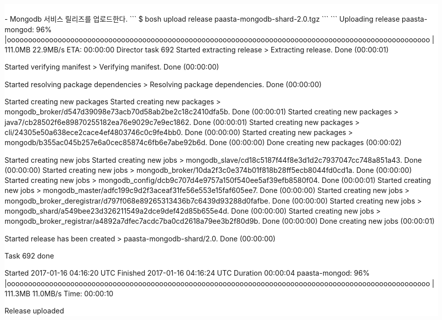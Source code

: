 <br>
- Mongodb 서비스 릴리즈를 업로드한다.
```
$ bosh upload release paasta-mongodb-shard-2.0.tgz
```
```
Uploading release
paasta-mongod:  96% |oooooooooooooooooooooooooooooooooooooooooooooooooooooooooooooooooooooooooooooooooooooooooooooooooooo     | 111.0MB  22.9MB/s ETA:  00:00:00
Director task 692
  Started extracting release > Extracting release. Done (00:00:01)

  Started verifying manifest > Verifying manifest. Done (00:00:00)

  Started resolving package dependencies > Resolving package dependencies. Done (00:00:00)

  Started creating new packages
  Started creating new packages > mongodb_broker/d547d39098e73acb70d58ab2be2c18c2410dfa5b. Done (00:00:01)
  Started creating new packages > java7/cb28502f6e89870255182ea76e9029c7e9ec1862. Done (00:00:01)
  Started creating new packages > cli/24305e50a638ece2cace4ef4803746c0c9fe4bb0. Done (00:00:00)
  Started creating new packages > mongodb/b355ac045b257e6a0cec85874c6fb6e7abe92b6d. Done (00:00:00)
     Done creating new packages (00:00:02)

  Started creating new jobs
  Started creating new jobs > mongodb_slave/cd18c5187f44f8e3d1d2c7937047cc748a851a43. Done (00:00:00)
  Started creating new jobs > mongodb_broker/10da2f3c0e374b01f818b28ff5ecb8044fd0cd1a. Done (00:00:00)
  Started creating new jobs > mongodb_config/dcb9c707d4e9757a150f540ee5af39efb8580f04. Done (00:00:01)
  Started creating new jobs > mongodb_master/adfc199c9d2f3aceaf31fe56e553e15faf605ee7. Done (00:00:00)
  Started creating new jobs > mongodb_broker_deregistrar/d797f068e89265313436b7c6439d93288d0fafbe. Done (00:00:00)
  Started creating new jobs > mongodb_shard/a549bee23d326211549a2dce9def42d85b655e4d. Done (00:00:00)
  Started creating new jobs > mongodb_broker_registrar/a4892a7dfec7acdc7ba0cd2618a79ee3b2f80d9b. Done (00:00:00)
     Done creating new jobs (00:00:01)

  Started release has been created > paasta-mongodb-shard/2.0. Done (00:00:00)

Task 692 done

Started   2017-01-16 04:16:20 UTC
Finished  2017-01-16 04:16:24 UTC
Duration  00:00:04
paasta-mongod:  96% |oooooooooooooooooooooooooooooooooooooooooooooooooooooooooooooooooooooooooooooooooooooooooooooooooooo     | 111.3MB  11.0MB/s Time: 00:00:10

Release uploaded
```
